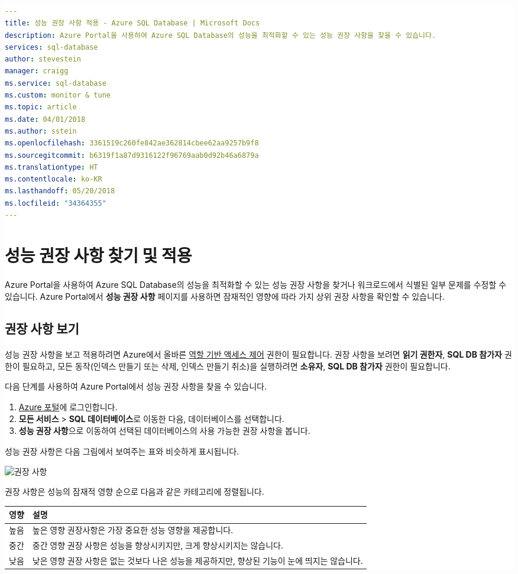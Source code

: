 ```yaml
---
title: 성능 권장 사항 적용 - Azure SQL Database | Microsoft Docs
description: Azure Portal을 사용하여 Azure SQL Database의 성능을 최적화할 수 있는 성능 권장 사항을 찾을 수 있습니다.
services: sql-database
author: stevestein
manager: craigg
ms.service: sql-database
ms.custom: monitor & tune
ms.topic: article
ms.date: 04/01/2018
ms.author: sstein
ms.openlocfilehash: 3361519c260fe842ae362814cbee62aa9257b9f8
ms.sourcegitcommit: b6319f1a87d9316122f96769aab0d92b46a6879a
ms.translationtype: HT
ms.contentlocale: ko-KR
ms.lasthandoff: 05/20/2018
ms.locfileid: "34364355"
---
```

# <a name="find-and-apply-performance-recommendations"></a>성능 권장 사항 찾기 및 적용

Azure Portal을 사용하여 Azure SQL Database의 성능을 최적화할 수 있는 성능 권장 사항을 찾거나 워크로드에서 식별된 일부 문제를 수정할 수 있습니다. Azure Portal에서 **성능 권장 사항** 페이지를 사용하면 잠재적인 영향에 따라 가지 상위 권장 사항을 확인할 수 있습니다. 

## <a name="viewing-recommendations"></a>권장 사항 보기

성능 권장 사항을 보고 적용하려면 Azure에서 올바른 [역할 기반 액세스 제어](../role-based-access-control/overview.md) 권한이 필요합니다. 권장 사항을 보려면 **읽기 권한자**, **SQL DB 참가자** 권한이 필요하고, 모든 동작(인덱스 만들기 또는 삭제, 인덱스 만들기 취소)을 실행하려면 **소유자**, **SQL DB 참가자** 권한이 필요합니다.

다음 단계를 사용하여 Azure Portal에서 성능 권장 사항을 찾을 수 있습니다.

1. [Azure 포털](https://portal.azure.com/)에 로그인합니다.
2. **모든 서비스** > **SQL 데이터베이스**로 이동한 다음, 데이터베이스를 선택합니다.
3. **성능 권장 사항**으로 이동하여 선택된 데이터베이스의 사용 가능한 권장 사항을 봅니다.

성능 권장 사항은 다음 그림에서 보여주는 표와 비슷하게 표시됩니다.

![권장 사항](./media/sql-database-advisor-portal/recommendations.png)

권장 사항은 성능의 잠재적 영향 순으로 다음과 같은 카테고리에 정렬됩니다.

| 영향 | 설명 |
|:--- |:--- |
| 높음 |높은 영향 권장사항은 가장 중요한 성능 영향을 제공합니다. |
| 중간 |중간 영향 권장 사항은 성능을 향상시키지만, 크게 향상시키지는 않습니다. |
| 낮음 |낮은 영향 권장 사항은 없는 것보다 나은 성능을 제공하지만, 향상된 기능이 눈에 띄지는 않습니다. |
